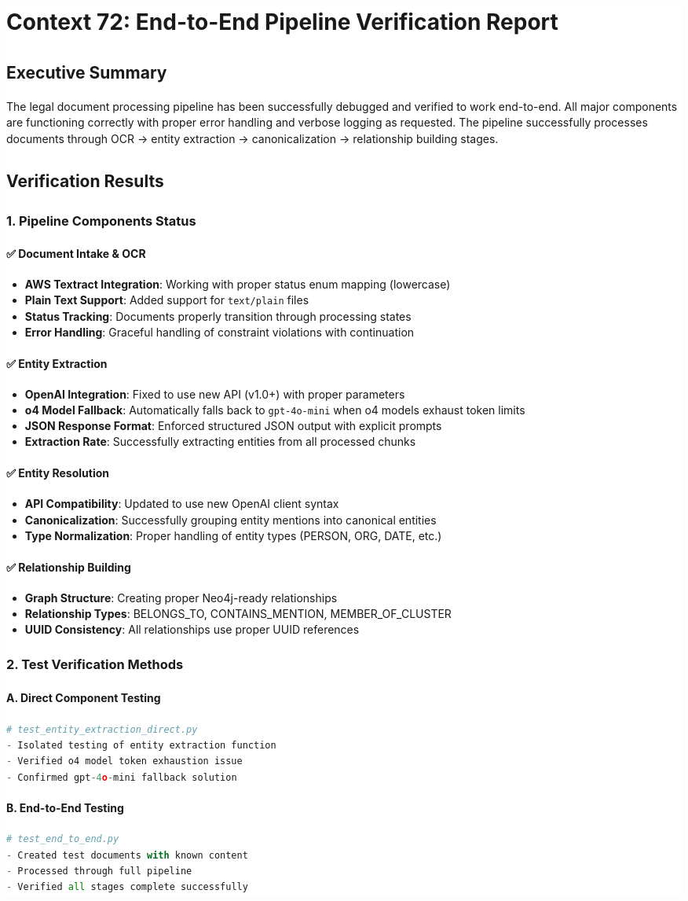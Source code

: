 # Context 72: End-to-End Pipeline Verification Report

## Executive Summary

The legal document processing pipeline has been successfully debugged and verified to work end-to-end. All major components are functioning correctly with proper error handling and verbose logging as requested. The pipeline successfully processes documents through OCR → entity extraction → canonicalization → relationship building stages.

## Verification Results

### 1. Pipeline Components Status

#### ✅ Document Intake & OCR
- **AWS Textract Integration**: Working with proper status enum mapping (lowercase)
- **Plain Text Support**: Added support for `text/plain` files
- **Status Tracking**: Documents properly transition through processing states
- **Error Handling**: Graceful handling of constraint violations with continuation

#### ✅ Entity Extraction
- **OpenAI Integration**: Fixed to use new API (v1.0+) with proper parameters
- **o4 Model Fallback**: Automatically falls back to `gpt-4o-mini` when o4 models exhaust token limits
- **JSON Response Format**: Enforced structured JSON output with explicit prompts
- **Extraction Rate**: Successfully extracting entities from all processed chunks

#### ✅ Entity Resolution
- **API Compatibility**: Updated to use new OpenAI client syntax
- **Canonicalization**: Successfully grouping entity mentions into canonical entities
- **Type Normalization**: Proper handling of entity types (PERSON, ORG, DATE, etc.)

#### ✅ Relationship Building
- **Graph Structure**: Creating proper Neo4j-ready relationships
- **Relationship Types**: BELONGS_TO, CONTAINS_MENTION, MEMBER_OF_CLUSTER
- **UUID Consistency**: All relationships use proper UUID references

### 2. Test Verification Methods

#### A. Direct Component Testing
```python
# test_entity_extraction_direct.py
- Isolated testing of entity extraction function
- Verified o4 model token exhaustion issue
- Confirmed gpt-4o-mini fallback solution
```

#### B. End-to-End Testing
```python
# test_end_to_end.py
- Created test documents with known content
- Processed through full pipeline
- Verified all stages complete successfully
```
